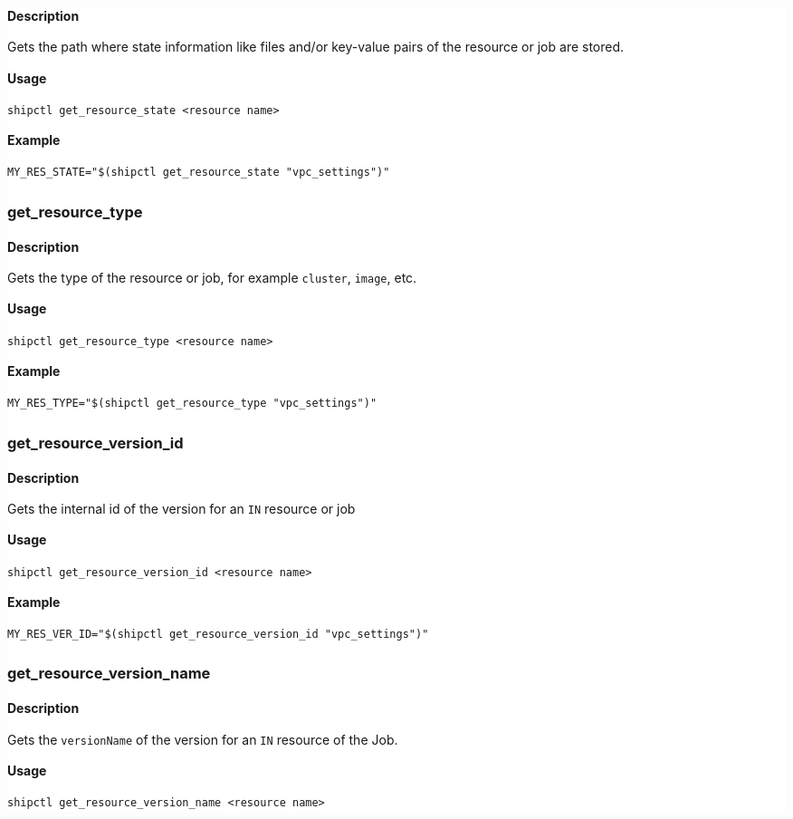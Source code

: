 **Description**

Gets the path where state information like files and/or key-value pairs of the resource or job are stored.

**Usage**

```
shipctl get_resource_state <resource name>
```

**Example**

```
MY_RES_STATE="$(shipctl get_resource_state "vpc_settings")"
```

### get_resource_type

**Description**

Gets the type of the resource or job, for example `cluster`, `image`, etc.

**Usage**

```
shipctl get_resource_type <resource name>
```

**Example**

```
MY_RES_TYPE="$(shipctl get_resource_type "vpc_settings")"
```

### get_resource_version_id

**Description**

Gets the internal id of the version for an `IN` resource or job

**Usage**

```
shipctl get_resource_version_id <resource name>
```

**Example**

```
MY_RES_VER_ID="$(shipctl get_resource_version_id "vpc_settings")"
```

### get_resource_version_name

**Description**

Gets the `versionName` of the version for an `IN` resource of the Job.

**Usage**

```
shipctl get_resource_version_name <resource name>
```

